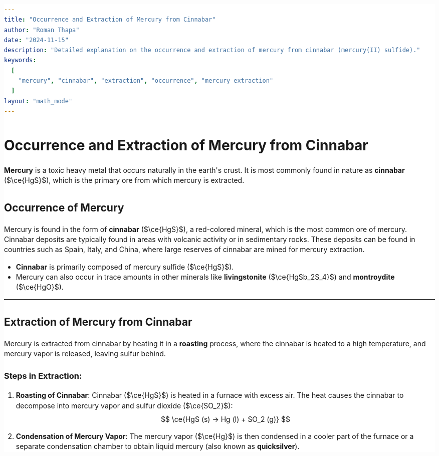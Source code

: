 ```yaml
---
title: "Occurrence and Extraction of Mercury from Cinnabar"
author: "Roman Thapa"
date: "2024-11-15"
description: "Detailed explanation on the occurrence and extraction of mercury from cinnabar (mercury(II) sulfide)."
keywords:
  [
    "mercury", "cinnabar", "extraction", "occurrence", "mercury extraction"
  ]
layout: "math_mode"
---
```


# Occurrence and Extraction of Mercury from Cinnabar

**Mercury** is a toxic heavy metal that occurs naturally in the earth's crust. It is most commonly found in nature as **cinnabar** ($\ce{HgS}$), which is the primary ore from which mercury is extracted.

## Occurrence of Mercury

Mercury is found in the form of **cinnabar** ($\ce{HgS}$), a red-colored mineral, which is the most common ore of mercury. Cinnabar deposits are typically found in areas with volcanic activity or in sedimentary rocks. These deposits can be found in countries such as Spain, Italy, and China, where large reserves of cinnabar are mined for mercury extraction.

- **Cinnabar** is primarily composed of mercury sulfide ($\ce{HgS}$).
- Mercury can also occur in trace amounts in other minerals like **livingstonite** ($\ce{HgSb_2S_4}$) and **montroydite** ($\ce{HgO}$).

---

## Extraction of Mercury from Cinnabar

Mercury is extracted from cinnabar by heating it in a **roasting** process, where the cinnabar is heated to a high temperature, and mercury vapor is released, leaving sulfur behind.

### Steps in Extraction:

1. **Roasting of Cinnabar**:
   Cinnabar ($\ce{HgS}$) is heated in a furnace with excess air. The heat causes the cinnabar to decompose into mercury vapor and sulfur dioxide ($\ce{SO_2}$):
   $$
   \ce{HgS (s) -> Hg (l) + SO_2 (g)}
   $$

2. **Condensation of Mercury Vapor**:
   The mercury vapor ($\ce{Hg}$) is then condensed in a cooler part of the furnace or a separate condensation chamber to obtain liquid mercury (also known as **quicksilver**).
